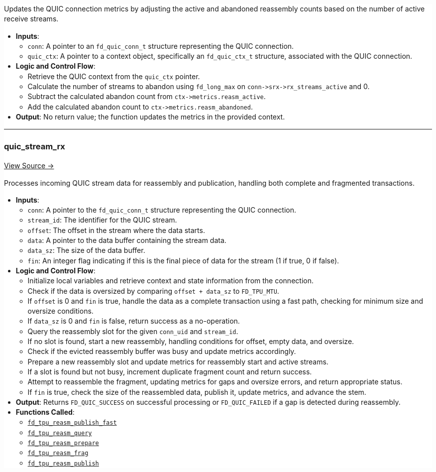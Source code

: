 Updates the QUIC connection metrics by adjusting the active and abandoned reassembly counts based on the number of active receive streams.
- **Inputs**:
    - ``conn``: A pointer to an `fd_quic_conn_t` structure representing the QUIC connection.
    - ``quic_ctx``: A pointer to a context object, specifically an `fd_quic_ctx_t` structure, associated with the QUIC connection.
- **Logic and Control Flow**:
    - Retrieve the QUIC context from the `quic_ctx` pointer.
    - Calculate the number of streams to abandon using `fd_long_max` on `conn->srx->rx_streams_active` and 0.
    - Subtract the calculated abandon count from `ctx->metrics.reasm_active`.
    - Add the calculated abandon count to `ctx->metrics.reasm_abandoned`.
- **Output**: No return value; the function updates the metrics in the provided context.


---
### quic\_stream\_rx
[View Source →](<../../../../../src/disco/quic/fd_quic_tile.c#L273>)

Processes incoming QUIC stream data for reassembly and publication, handling both complete and fragmented transactions.
- **Inputs**:
    - ``conn``: A pointer to the `fd_quic_conn_t` structure representing the QUIC connection.
    - ``stream_id``: The identifier for the QUIC stream.
    - ``offset``: The offset in the stream where the data starts.
    - ``data``: A pointer to the data buffer containing the stream data.
    - ``data_sz``: The size of the data buffer.
    - ``fin``: An integer flag indicating if this is the final piece of data for the stream (1 if true, 0 if false).
- **Logic and Control Flow**:
    - Initialize local variables and retrieve context and state information from the connection.
    - Check if the data is oversized by comparing `offset + data_sz` to `FD_TPU_MTU`.
    - If `offset` is 0 and `fin` is true, handle the data as a complete transaction using a fast path, checking for minimum size and oversize conditions.
    - If `data_sz` is 0 and `fin` is false, return success as a no-operation.
    - Query the reassembly slot for the given `conn_uid` and `stream_id`.
    - If no slot is found, start a new reassembly, handling conditions for offset, empty data, and oversize.
    - Check if the evicted reassembly buffer was busy and update metrics accordingly.
    - Prepare a new reassembly slot and update metrics for reassembly start and active streams.
    - If a slot is found but not busy, increment duplicate fragment count and return success.
    - Attempt to reassemble the fragment, updating metrics for gaps and oversize errors, and return appropriate status.
    - If `fin` is true, check the size of the reassembled data, publish it, update metrics, and advance the stem.
- **Output**: Returns `FD_QUIC_SUCCESS` on successful processing or `FD_QUIC_FAILED` if a gap is detected during reassembly.
- **Functions Called**:
    - [`fd_tpu_reasm_publish_fast`](<fd_tpu_reasm.c.md#fd_tpu_reasm_publish_fast>)
    - [`fd_tpu_reasm_query`](<fd_tpu_reasm.c.md#fd_tpu_reasm_query>)
    - [`fd_tpu_reasm_prepare`](<fd_tpu_reasm.c.md#fd_tpu_reasm_prepare>)
    - [`fd_tpu_reasm_frag`](<fd_tpu_reasm.c.md#fd_tpu_reasm_frag>)
    - [`fd_tpu_reasm_publish`](<fd_tpu_reasm.c.md#fd_tpu_reasm_publish>)
